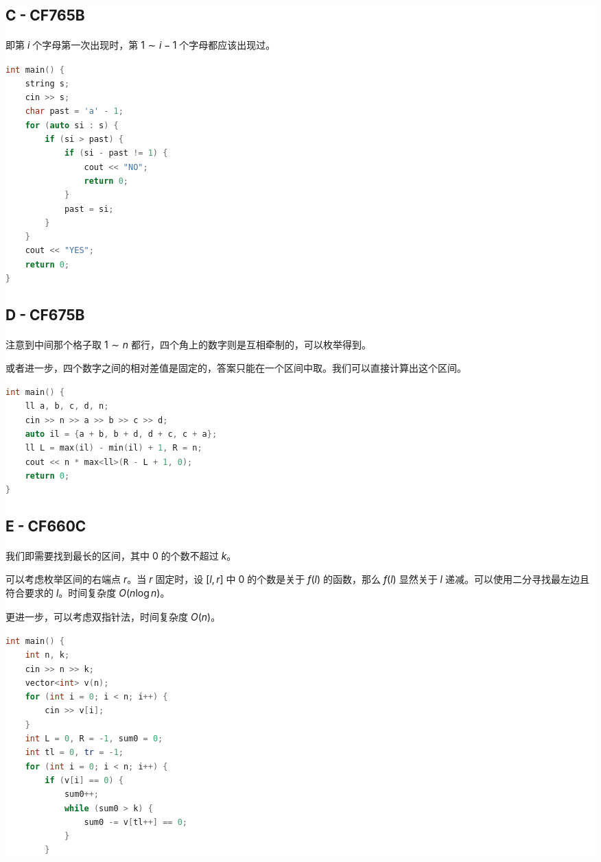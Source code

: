 ## C - CF765B

即第 $i$ 个字母第一次出现时，第 $1 \sim i - 1$ 个字母都应该出现过。

```cpp
int main() {
	string s;
	cin >> s;
	char past = 'a' - 1;
	for (auto si : s) {
		if (si > past) {
			if (si - past != 1) {
				cout << "NO";
				return 0;
			}
			past = si;
		}
	}
	cout << "YES";
	return 0;
}
```

## D - CF675B

注意到中间那个格子取 $1 \sim n$ 都行，四个角上的数字则是互相牵制的，可以枚举得到。

或者进一步，四个数字之间的相对差值是固定的，答案只能在一个区间中取。我们可以直接计算出这个区间。

```cpp
int main() {
	ll a, b, c, d, n;
	cin >> n >> a >> b >> c >> d;
	auto il = {a + b, b + d, d + c, c + a};
	ll L = max(il) - min(il) + 1, R = n;
	cout << n * max<ll>(R - L + 1, 0);
	return 0;
}
```

## E - CF660C

我们即需要找到最长的区间，其中 $0$ 的个数不超过 $k$。

可以考虑枚举区间的右端点 $r$。当 $r$ 固定时，设 $[l,r]$ 中 $0$ 的个数是关于 $f(l)$ 的函数，那么 $f(l)$ 显然关于 $l$ 递减。可以使用二分寻找最左边且符合要求的 $l$。时间复杂度 $O(n \log n)$。

更进一步，可以考虑双指针法，时间复杂度 $O(n)$。

```cpp
int main() {
	int n, k;
	cin >> n >> k;
	vector<int> v(n);
	for (int i = 0; i < n; i++) {
		cin >> v[i];
	}
	int L = 0, R = -1, sum0 = 0;
	int tl = 0, tr = -1;
	for (int i = 0; i < n; i++) {
		if (v[i] == 0) {
			sum0++;
			while (sum0 > k) {
				sum0 -= v[tl++] == 0;
			}
		}
```